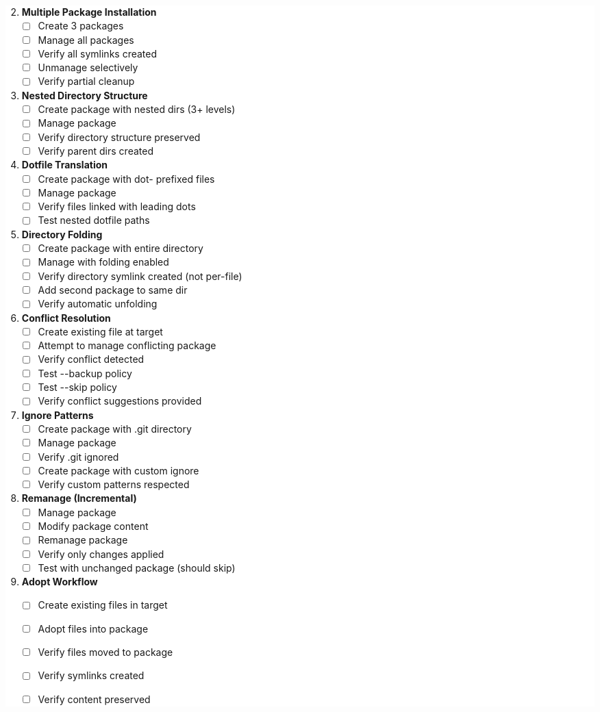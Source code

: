 2. **Multiple Package Installation**
   - [ ] Create 3 packages
   - [ ] Manage all packages
   - [ ] Verify all symlinks created
   - [ ] Unmanage selectively
   - [ ] Verify partial cleanup

3. **Nested Directory Structure**
   - [ ] Create package with nested dirs (3+ levels)
   - [ ] Manage package
   - [ ] Verify directory structure preserved
   - [ ] Verify parent dirs created

4. **Dotfile Translation**
   - [ ] Create package with dot- prefixed files
   - [ ] Manage package
   - [ ] Verify files linked with leading dots
   - [ ] Test nested dotfile paths

5. **Directory Folding**
   - [ ] Create package with entire directory
   - [ ] Manage with folding enabled
   - [ ] Verify directory symlink created (not per-file)
   - [ ] Add second package to same dir
   - [ ] Verify automatic unfolding

6. **Conflict Resolution**
   - [ ] Create existing file at target
   - [ ] Attempt to manage conflicting package
   - [ ] Verify conflict detected
   - [ ] Test --backup policy
   - [ ] Test --skip policy
   - [ ] Verify conflict suggestions provided

7. **Ignore Patterns**
   - [ ] Create package with .git directory
   - [ ] Manage package
   - [ ] Verify .git ignored
   - [ ] Create package with custom ignore
   - [ ] Verify custom patterns respected

8. **Remanage (Incremental)**
   - [ ] Manage package
   - [ ] Modify package content
   - [ ] Remanage package
   - [ ] Verify only changes applied
   - [ ] Test with unchanged package (should skip)

9. **Adopt Workflow**
   - [ ] Create existing files in target
   - [ ] Adopt files into package
   - [ ] Verify files moved to package
   - [ ] Verify symlinks created
   - [ ] Verify content preserved


[0.1.0]: https://github.com/yourorg/dot/releases/tag/v0.1.0
